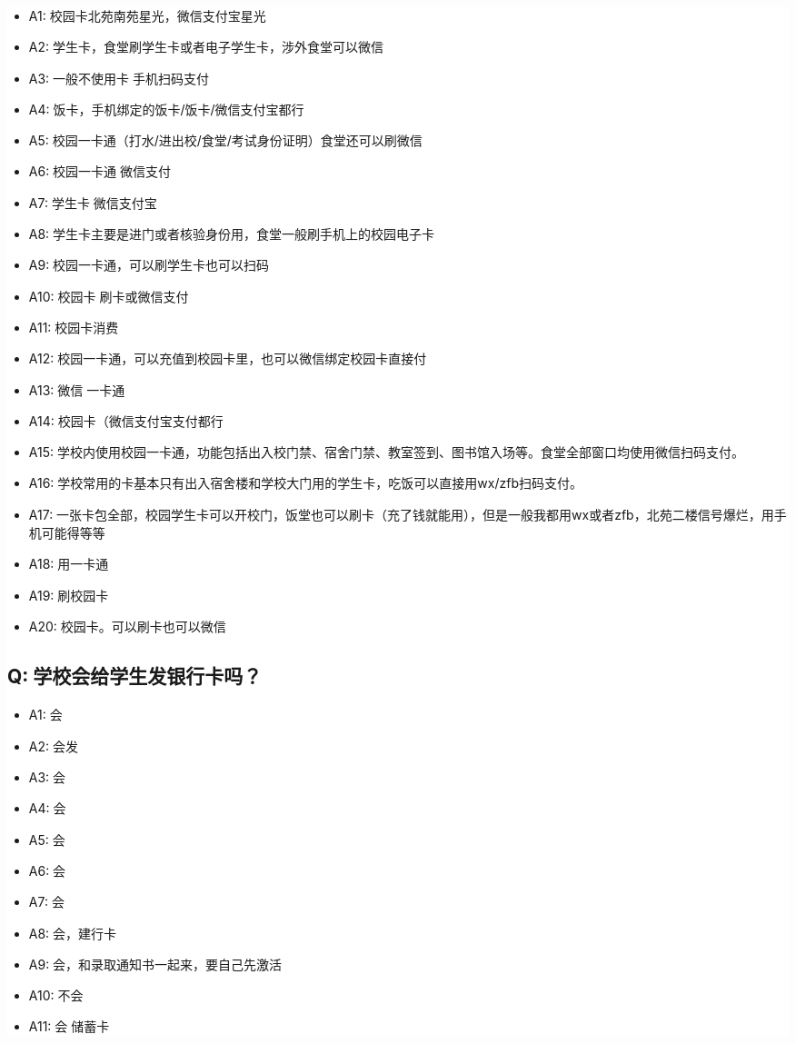 - A1: 校园卡北苑南苑星光，微信支付宝星光

- A2: 学生卡，食堂刷学生卡或者电子学生卡，涉外食堂可以微信

- A3: 一般不使用卡 手机扫码支付

- A4: 饭卡，手机绑定的饭卡/饭卡/微信支付宝都行

- A5: 校园一卡通（打水/进出校/食堂/考试身份证明）食堂还可以刷微信

- A6: 校园一卡通 微信支付

- A7: 学生卡 微信支付宝

- A8: 学生卡主要是进门或者核验身份用，食堂一般刷手机上的校园电子卡

- A9: 校园一卡通，可以刷学生卡也可以扫码

- A10: 校园卡 刷卡或微信支付

- A11: 校园卡消费

- A12: 校园一卡通，可以充值到校园卡里，也可以微信绑定校园卡直接付

- A13: 微信 一卡通

- A14: 校园卡（微信支付宝支付都行

- A15: 学校内使用校园一卡通，功能包括出入校门禁、宿舍门禁、教室签到、图书馆入场等。食堂全部窗口均使用微信扫码支付。

- A16: 学校常用的卡基本只有出入宿舍楼和学校大门用的学生卡，吃饭可以直接用wx/zfb扫码支付。

- A17: 一张卡包全部，校园学生卡可以开校门，饭堂也可以刷卡（充了钱就能用），但是一般我都用wx或者zfb，北苑二楼信号爆烂，用手机可能得等等

- A18: 用一卡通

- A19: 刷校园卡

- A20: 校园卡。可以刷卡也可以微信

## Q: 学校会给学生发银行卡吗？

- A1: 会

- A2: 会发

- A3: 会

- A4: 会

- A5: 会

- A6: 会

- A7: 会

- A8: 会，建行卡

- A9: 会，和录取通知书一起来，要自己先激活

- A10: 不会

- A11: 会 储蓄卡
